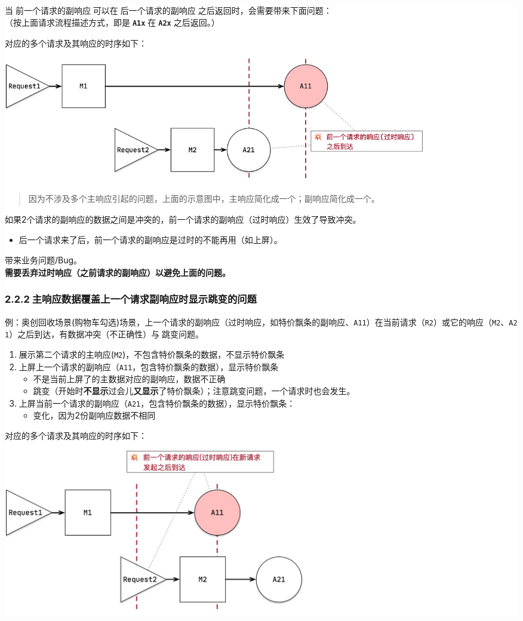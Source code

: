 当 前一个请求的副响应 可以在 后一个请求的副响应 之后返回时，会需要带来下面问题：  
（按上面请求流程描述方式，即是 **`A1x`** 在 **`A2x`** 之后返回。）

对应的多个请求及其响应的时序如下：

<img src="images/1618292665069-9fc78672-1655-43ea-842e-6b210f4c8a73.jpeg" width="700" />

> 因为不涉及多个主响应引起的问题，上面的示意图中，主响应简化成一个；副响应简化成一个。

如果2个请求的副响应的数据之间是冲突的，前一个请求的副响应（过时响应）生效了导致冲突。

- 后一个请求来了后，前一个请求的副响应是过时的不能再用（如上屏）。

带来业务问题/Bug。  
**需要丢弃过时响应（之前请求的副响应）以避免上面的问题。**

### 2.2.2 主响应数据覆盖上一个请求副响应时显示跳变的问题

例：奥创回收场景(购物车勾选)场景，上一个请求的副响应（过时响应，如特价飘条的副响应、`A11`）在当前请求（`R2`）或它的响应（`M2`、`A21`）之后到达，有数据冲突（不正确性）与 跳变问题。

1. 展示第二个请求的主响应(`M2`)，不包含特价飘条的数据，不显示特价飘条
1. 上屏上一个请求的副响应（`A11`，包含特价飘条的数据），显示特价飘条
   - 不是当前上屏了的主数据对应的副响应，数据不正确
   - 跳变（开始时**不显示**过会儿**又显示**了特价飘条）；注意跳变问题，一个请求时也会发生。
3. 上屏当前一个请求的副响应（`A21`，包含特价飘条的数据），显示特价飘条：
   - 变化，因为2份副响应数据不相同

对应的多个请求及其响应的时序如下：

<img src="images/1618293290350-ce2483ac-9a28-4995-9024-37f5747519e4.jpeg" width="500" />